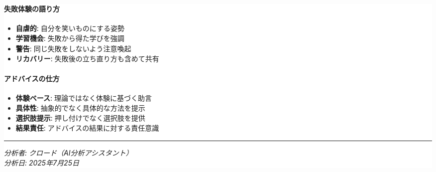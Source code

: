 #### 失敗体験の語り方
- **自虐的**: 自分を笑いものにする姿勢
- **学習機会**: 失敗から得た学びを強調
- **警告**: 同じ失敗をしないよう注意喚起
- **リカバリー**: 失敗後の立ち直り方も含めて共有

#### アドバイスの仕方
- **体験ベース**: 理論ではなく体験に基づく助言
- **具体性**: 抽象的でなく具体的な方法を提示
- **選択肢提示**: 押し付けでなく選択肢を提供
- **結果責任**: アドバイスの結果に対する責任意識

---

*分析者: クロード（AI分析アシスタント）*  
*分析日: 2025年7月25日*